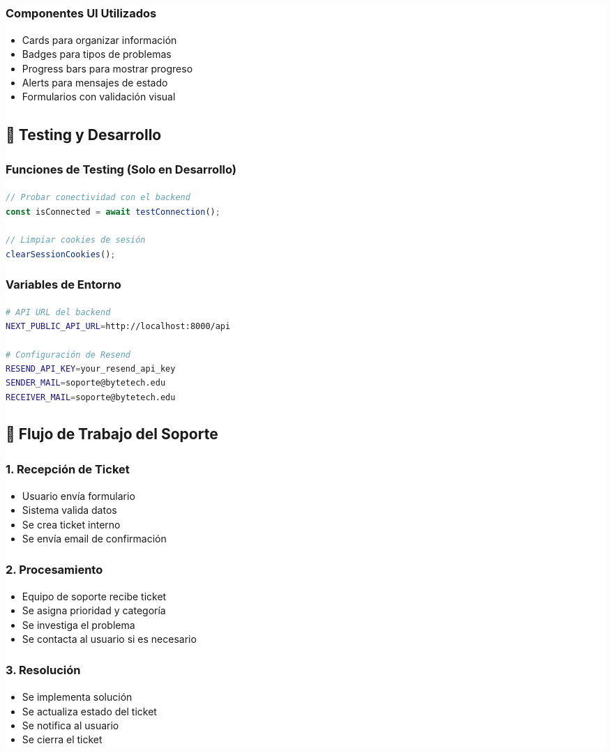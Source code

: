 ### Componentes UI Utilizados
- Cards para organizar información
- Badges para tipos de problemas
- Progress bars para mostrar progreso
- Alerts para mensajes de estado
- Formularios con validación visual

## 🧪 Testing y Desarrollo

### Funciones de Testing (Solo en Desarrollo)
```typescript
// Probar conectividad con el backend
const isConnected = await testConnection();

// Limpiar cookies de sesión
clearSessionCookies();
```

### Variables de Entorno
```bash
# API URL del backend
NEXT_PUBLIC_API_URL=http://localhost:8000/api

# Configuración de Resend
RESEND_API_KEY=your_resend_api_key
SENDER_MAIL=soporte@bytetech.edu
RECEIVER_MAIL=soporte@bytetech.edu
```

## 🔄 Flujo de Trabajo del Soporte

### 1. Recepción de Ticket
- Usuario envía formulario
- Sistema valida datos
- Se crea ticket interno
- Se envía email de confirmación

### 2. Procesamiento
- Equipo de soporte recibe ticket
- Se asigna prioridad y categoría
- Se investiga el problema
- Se contacta al usuario si es necesario

### 3. Resolución
- Se implementa solución
- Se actualiza estado del ticket
- Se notifica al usuario
- Se cierra el ticket
